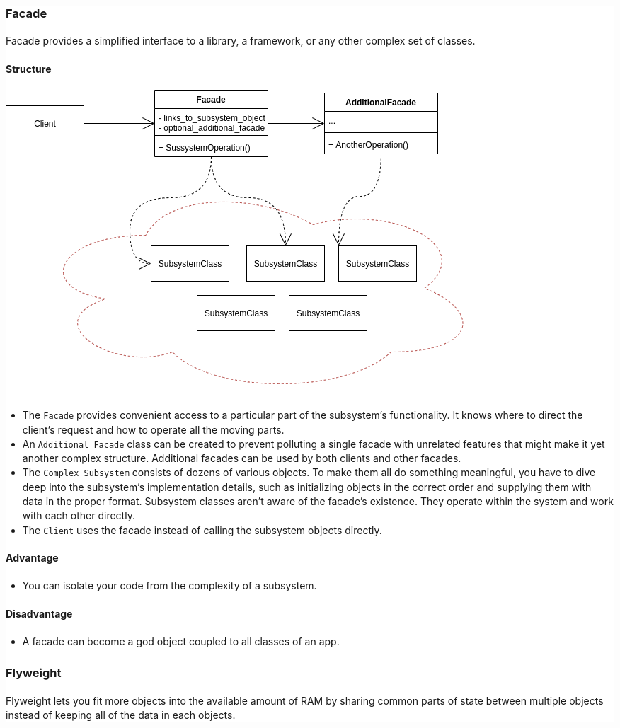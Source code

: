 ### Facade
Facade provides a simplified interface to a library, a framework, or any other complex set of classes.

#### Structure
![facade](images/design_pattern/facade.png?raw=true)

- The `Facade` provides convenient access to a particular part of the subsystem’s functionality. It knows where to direct the client’s request and how to operate all the moving parts. 
- An `Additional Facade` class can be created to prevent polluting a single facade with unrelated features that might make it yet another complex structure. Additional facades can be used by both clients and other facades.
- The `Complex Subsystem` consists of dozens of various objects. To make them all do something meaningful, you have to dive deep into the subsystem’s implementation details, such as initializing objects in the correct order and supplying them with data in the proper format.
Subsystem classes aren’t aware of the facade’s existence. They operate within the system and work with each other directly.
- The `Client` uses the facade instead of calling the subsystem objects directly.

#### Advantage
- You can isolate your code from the complexity of a subsystem.

#### Disadvantage
- A facade can become a god object coupled to all classes of an app.

### Flyweight
Flyweight lets you fit more objects into the available amount of RAM by sharing common parts of state between multiple objects instead of keeping all of the data in each objects.
